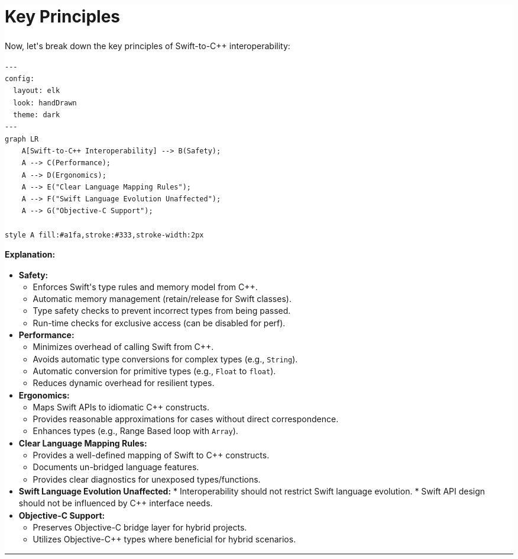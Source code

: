 
# Key Principles

Now, let's break down the key principles of Swift-to-C++ interoperability:

```mermaid
---
config:
  layout: elk
  look: handDrawn
  theme: dark
---
graph LR
    A[Swift-to-C++ Interoperability] --> B(Safety);
    A --> C(Performance);
    A --> D(Ergonomics);
    A --> E("Clear Language Mapping Rules");
    A --> F("Swift Language Evolution Unaffected");
    A --> G("Objective-C Support");
     
style A fill:#a1fa,stroke:#333,stroke-width:2px

```


**Explanation:**

*   **Safety:**
    *   Enforces Swift's type rules and memory model from C++.
    *   Automatic memory management (retain/release for Swift classes).
    *   Type safety checks to prevent incorrect types from being passed.
     *  Run-time checks for exclusive access (can be disabled for perf).
*   **Performance:**
    *   Minimizes overhead of calling Swift from C++.
    *   Avoids automatic type conversions for complex types (e.g., `String`).
    *   Automatic conversion for primitive types (e.g., `Float` to `float`).
     * Reduces dynamic overhead for resilient types.
*   **Ergonomics:**
    *   Maps Swift APIs to idiomatic C++ constructs.
    *   Provides reasonable approximations for cases without direct correspondence.
     * Enhances types (e.g., Range Based loop with `Array`).
*   **Clear Language Mapping Rules:**
    *   Provides a well-defined mapping of Swift to C++ constructs.
    *   Documents un-bridged language features.
    *   Provides clear diagnostics for unexposed types/functions.
 *   **Swift Language Evolution Unaffected:**
    *   Interoperability should not restrict Swift language evolution.
    *  Swift API design should not be influenced by C++ interface needs.
*   **Objective-C Support:**
    *  Preserves Objective-C bridge layer for hybrid projects.
    * Utilizes Objective-C++ types where beneficial for hybrid scenarios.
    
---
